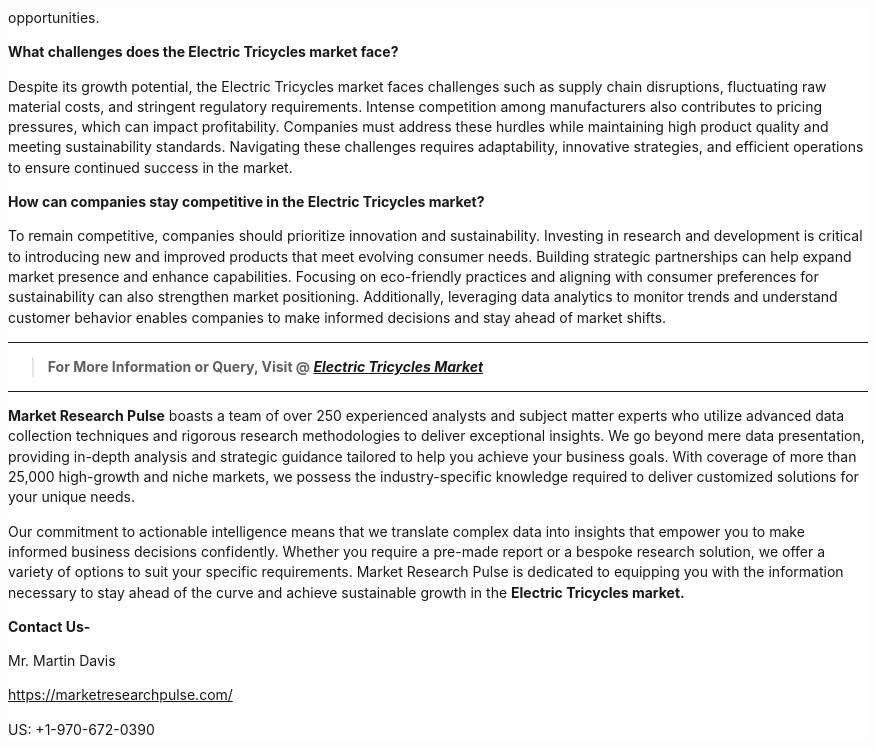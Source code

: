 opportunities.</p><p><strong>What challenges does the Electric Tricycles market face?</strong></p><p>Despite its growth potential, the Electric Tricycles market faces challenges such as supply chain disruptions, fluctuating raw material costs, and stringent regulatory requirements. Intense competition among manufacturers also contributes to pricing pressures, which can impact profitability. Companies must address these hurdles while maintaining high product quality and meeting sustainability standards. Navigating these challenges requires adaptability, innovative strategies, and efficient operations to ensure continued success in the market.</p><p><strong>How can companies stay competitive in the Electric Tricycles market?</strong></p><p>To remain competitive, companies should prioritize innovation and sustainability. Investing in research and development is critical to introducing new and improved products that meet evolving consumer needs. Building strategic partnerships can help expand market presence and enhance capabilities. Focusing on eco-friendly practices and aligning with consumer preferences for sustainability can also strengthen market positioning. Additionally, leveraging data analytics to monitor trends and understand customer behavior enables companies to make informed decisions and stay ahead of market shifts.</p><hr /><blockquote><p><strong>For More Information or Query, Visit @&nbsp;<em><a href="https://marketresearchpulse.com/report/4644/electric-tricycles-market?utm_source=Linkedin&utm_medium=0112">Electric Tricycles Market</a></em></strong></p></blockquote><hr /><p><strong>Market Research Pulse</strong> boasts a team of over 250 experienced analysts and subject matter experts who utilize advanced data collection techniques and rigorous research methodologies to deliver exceptional insights. We go beyond mere data presentation, providing in-depth analysis and strategic guidance tailored to help you achieve your business goals. With coverage of more than 25,000 high-growth and niche markets, we possess the industry-specific knowledge required to deliver customized solutions for your unique needs.</p><p>Our commitment to actionable intelligence means that we translate complex data into insights that empower you to make informed business decisions confidently. Whether you require a pre-made report or a bespoke research solution, we offer a variety of options to suit your specific requirements. Market Research Pulse is dedicated to equipping you with the information necessary to stay ahead of the curve and achieve sustainable growth in the <strong>Electric Tricycles market.</strong></p><p><strong>Contact Us-</strong></p><p>Mr. Martin Davis</p><p>https://marketresearchpulse.com/</p><p>US: +1-970-672-0390</p>
